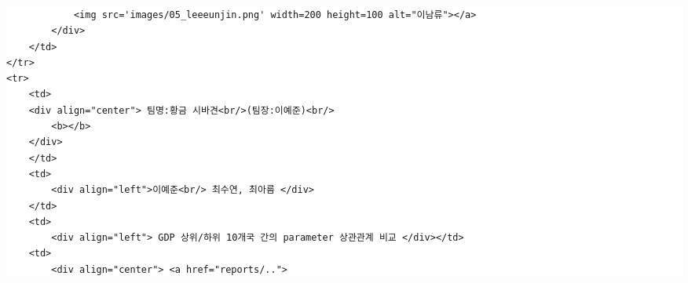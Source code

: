 				<img src='images/05_leeeunjin.png' width=200 height=100 alt="이남류"></a>    
            </div>
        </td>
	</tr>
	<tr>
		<td>
        <div align="center"> 팀명:황금 시바견<br/>(팀장:이예준)<br/> 
            <b></b>
		</div>
		</td>
		<td>
            <div align="left">이예준<br/> 최수연, 최아름 </div>
        </td>
		<td>
		    <div align="left"> GDP 상위/하위 10개국 간의 parameter 상관관계 비교 </div></td>
		<td>
            <div align="center"> <a href="reports/..">